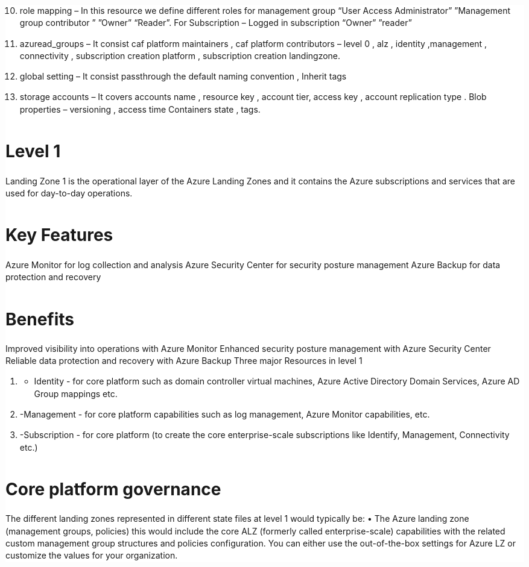 10. role mapping – In this resource we define different roles for management group “User Access Administrator” ”Management group contributor ” ”Owner” “Reader”.
For Subscription – Logged in subscription “Owner” ”reader”

11. azuread_groups – It consist  caf platform maintainers , caf platform contributors – level 0 , alz , identity ,management , connectivity , subscription creation platform , subscription creation landingzone.

12. global setting – It consist passthrough the default naming convention , Inherit tags

11. storage accounts – It covers accounts name , resource key , account tier, access key , account replication type .
Blob properties – versioning , access time 
Containers state , tags.     



# Level 1

Landing Zone 1 is the operational layer of the Azure Landing Zones and it contains the Azure subscriptions and services that are used for day-to-day operations.

# Key Features

Azure Monitor for log collection and analysis
Azure Security Center for security posture management
Azure Backup for data protection and recovery

# Benefits

Improved visibility into operations with Azure Monitor
Enhanced security posture management with Azure Security Center
Reliable data protection and recovery with Azure Backup
Three major Resources in level 1 

1. - Identity -  for core platform such as domain controller virtual machines, Azure Active Directory Domain Services, Azure AD Group mappings etc.

2. -Management - for core platform capabilities such as log management, Azure Monitor capabilities, etc.

3. -Subscription -  for core platform (to create the core enterprise-scale subscriptions like Identify, Management, Connectivity etc.)



# Core platform governance

The different landing zones represented in different state files at level 1 would typically be:
•	The Azure landing zone (management groups, policies) this would include the core ALZ (formerly called enterprise-scale) capabilities with the related custom management group structures and policies configuration. You can either use the out-of-the-box settings for Azure LZ or customize the values for your organization.
